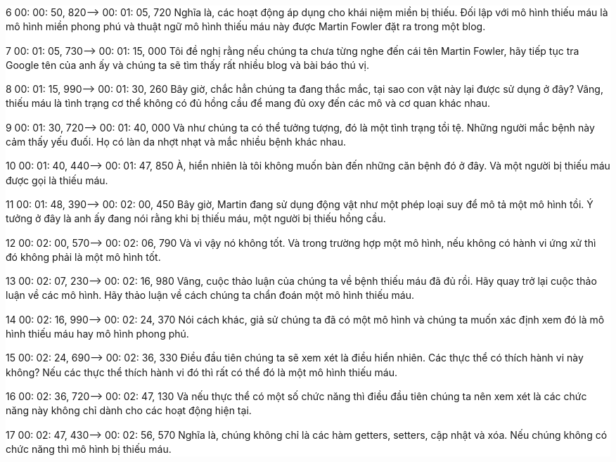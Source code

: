 6
00: 00: 50, 820--> 00: 01: 05, 720
Nghĩa là, các hoạt động áp dụng cho khái niệm miền bị thiếu. Đối lập với mô hình thiếu máu là mô hình miền phong phú và thuật ngữ mô hình thiếu máu này được Martin Fowler đặt ra trong một blog.

7
00: 01: 05, 730--> 00: 01: 15, 000
Tôi đề nghị rằng nếu chúng ta chưa từng nghe đến cái tên Martin Fowler, hãy tiếp tục tra Google tên của anh ấy và chúng ta sẽ tìm thấy rất nhiều blog và bài báo thú vị.

8
00: 01: 15, 990--> 00: 01: 30, 260
Bây giờ, chắc hẳn chúng ta đang thắc mắc, tại sao con vật này lại được sử dụng ở đây? Vâng, thiếu máu là tình trạng cơ thể không có đủ hồng cầu để mang đủ oxy đến các mô và cơ quan khác nhau.

9
00: 01: 30, 720--> 00: 01: 40, 000
Và như chúng ta có thể tưởng tượng, đó là một tình trạng tồi tệ. Những người mắc bệnh này cảm thấy yếu đuối. Họ có làn da nhợt nhạt và mắc nhiều bệnh khác nhau.

10
00: 01: 40, 440--> 00: 01: 47, 850
À, hiển nhiên là tôi không muốn bàn đến những căn bệnh đó ở đây. Và một người bị thiếu máu được gọi là thiếu máu.

11
00: 01: 48, 390--> 00: 02: 00, 450
Bây giờ, Martin đang sử dụng động vật như một phép loại suy để mô tả một mô hình tồi. Ý tưởng ở đây là anh ấy đang nói rằng khi bị thiếu máu, một người bị thiếu hồng cầu.

12
00: 02: 00, 570--> 00: 02: 06, 790
Và vì vậy nó không tốt. Và trong trường hợp một mô hình, nếu không có hành vi ứng xử thì đó không phải là một mô hình tốt.

13
00: 02: 07, 230--> 00: 02: 16, 980
Vâng, cuộc thảo luận của chúng ta về bệnh thiếu máu đã đủ rồi. Hãy quay trở lại cuộc thảo luận về các mô hình. Hãy thảo luận về cách chúng ta chẩn đoán một mô hình thiếu máu.

14
00: 02: 16, 990--> 00: 02: 24, 370
Nói cách khác, giả sử chúng ta đã có một mô hình và chúng ta muốn xác định xem đó là mô hình thiếu máu hay mô hình phong phú.

15
00: 02: 24, 690--> 00: 02: 36, 330
Điều đầu tiên chúng ta sẽ xem xét là điều hiển nhiên. Các thực thể có thích hành vi này không? Nếu các thực thể thích hành vi đó thì rất có thể đó là một mô hình thiếu máu.

16
00: 02: 36, 720--> 00: 02: 47, 130
Và nếu thực thể có một số chức năng thì điều đầu tiên chúng ta nên xem xét là các chức năng này không chỉ dành cho các hoạt động hiện tại.

17
00: 02: 47, 430--> 00: 02: 56, 570
Nghĩa là, chúng không chỉ là các hàm getters, setters, cập nhật và xóa. Nếu chúng không có chức năng thì mô hình bị thiếu máu.
